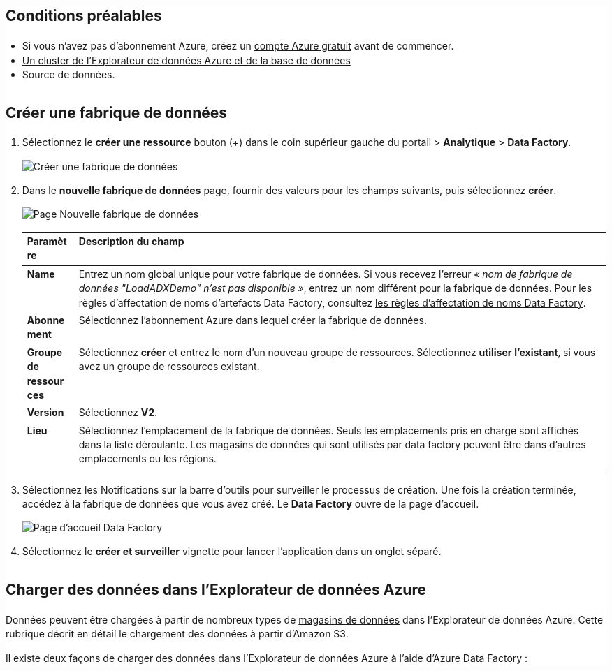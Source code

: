 ## <a name="prerequisites"></a>Conditions préalables

* Si vous n’avez pas d’abonnement Azure, créez un [compte Azure gratuit](https://azure.microsoft.com/free/) avant de commencer.
* [Un cluster de l’Explorateur de données Azure et de la base de données](create-cluster-database-portal.md)
* Source de données.

## <a name="create-a-data-factory"></a>Créer une fabrique de données

1. Sélectionnez le **créer une ressource** bouton (+) dans le coin supérieur gauche du portail > **Analytique** > **Data Factory**.

   ![Créer une fabrique de données](media/data-factory-load-data/create-adf.png)

1. Dans le **nouvelle fabrique de données** page, fournir des valeurs pour les champs suivants, puis sélectionnez **créer**.

    ![Page Nouvelle fabrique de données](media/data-factory-load-data/my-new-data-factory.png)

    **Paramètre**  | **Description du champ**
    |---|---|
    | **Name** | Entrez un nom global unique pour votre fabrique de données. Si vous recevez l’erreur *« nom de fabrique de données \"LoadADXDemo\" n’est pas disponible »*, entrez un nom différent pour la fabrique de données. Pour les règles d’affectation de noms d’artefacts Data Factory, consultez [les règles d’affectation de noms Data Factory](/azure/data-factory/naming-rules).|
    | **Abonnement** | Sélectionnez l’abonnement Azure dans lequel créer la fabrique de données. |
    | **Groupe de ressources** | Sélectionnez **créer** et entrez le nom d’un nouveau groupe de ressources. Sélectionnez **utiliser l’existant**, si vous avez un groupe de ressources existant. |
    | **Version** | Sélectionnez **V2**. |
    | **Lieu** | Sélectionnez l’emplacement de la fabrique de données. Seuls les emplacements pris en charge sont affichés dans la liste déroulante. Les magasins de données qui sont utilisés par data factory peuvent être dans d’autres emplacements ou les régions. |
    | | |

1. Sélectionnez les Notifications sur la barre d’outils pour surveiller le processus de création. Une fois la création terminée, accédez à la fabrique de données que vous avez créé. Le **Data Factory** ouvre de la page d’accueil.

   ![Page d’accueil Data Factory](media/data-factory-load-data/data-factory-home-page.png)

1. Sélectionnez le **créer et surveiller** vignette pour lancer l’application dans un onglet séparé.

## <a name="load-data-into-azure-data-explorer"></a>Charger des données dans l’Explorateur de données Azure

Données peuvent être chargées à partir de nombreux types de [magasins de données](/azure/data-factory/copy-activity-overview#supported-data-stores-and-formats) dans l’Explorateur de données Azure. Cette rubrique décrit en détail le chargement des données à partir d’Amazon S3.

Il existe deux façons de charger des données dans l’Explorateur de données Azure à l’aide d’Azure Data Factory :
